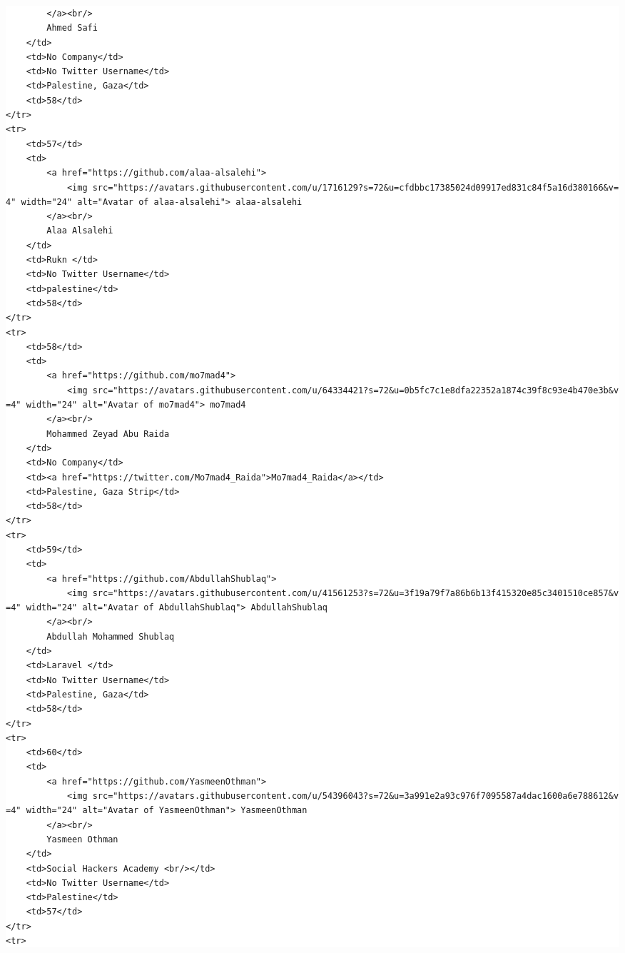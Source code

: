 			</a><br/>
			Ahmed Safi
		</td>
		<td>No Company</td>
		<td>No Twitter Username</td>
		<td>Palestine, Gaza</td>
		<td>58</td>
	</tr>
	<tr>
		<td>57</td>
		<td>
			<a href="https://github.com/alaa-alsalehi">
				<img src="https://avatars.githubusercontent.com/u/1716129?s=72&u=cfdbbc17385024d09917ed831c84f5a16d380166&v=4" width="24" alt="Avatar of alaa-alsalehi"> alaa-alsalehi
			</a><br/>
			Alaa Alsalehi
		</td>
		<td>Rukn </td>
		<td>No Twitter Username</td>
		<td>palestine</td>
		<td>58</td>
	</tr>
	<tr>
		<td>58</td>
		<td>
			<a href="https://github.com/mo7mad4">
				<img src="https://avatars.githubusercontent.com/u/64334421?s=72&u=0b5fc7c1e8dfa22352a1874c39f8c93e4b470e3b&v=4" width="24" alt="Avatar of mo7mad4"> mo7mad4
			</a><br/>
			Mohammed Zeyad Abu Raida
		</td>
		<td>No Company</td>
		<td><a href="https://twitter.com/Mo7mad4_Raida">Mo7mad4_Raida</a></td>
		<td>Palestine, Gaza Strip</td>
		<td>58</td>
	</tr>
	<tr>
		<td>59</td>
		<td>
			<a href="https://github.com/AbdullahShublaq">
				<img src="https://avatars.githubusercontent.com/u/41561253?s=72&u=3f19a79f7a86b6b13f415320e85c3401510ce857&v=4" width="24" alt="Avatar of AbdullahShublaq"> AbdullahShublaq
			</a><br/>
			Abdullah Mohammed Shublaq
		</td>
		<td>Laravel </td>
		<td>No Twitter Username</td>
		<td>Palestine, Gaza</td>
		<td>58</td>
	</tr>
	<tr>
		<td>60</td>
		<td>
			<a href="https://github.com/YasmeenOthman">
				<img src="https://avatars.githubusercontent.com/u/54396043?s=72&u=3a991e2a93c976f7095587a4dac1600a6e788612&v=4" width="24" alt="Avatar of YasmeenOthman"> YasmeenOthman
			</a><br/>
			Yasmeen Othman
		</td>
		<td>Social Hackers Academy <br/></td>
		<td>No Twitter Username</td>
		<td>Palestine</td>
		<td>57</td>
	</tr>
	<tr>
